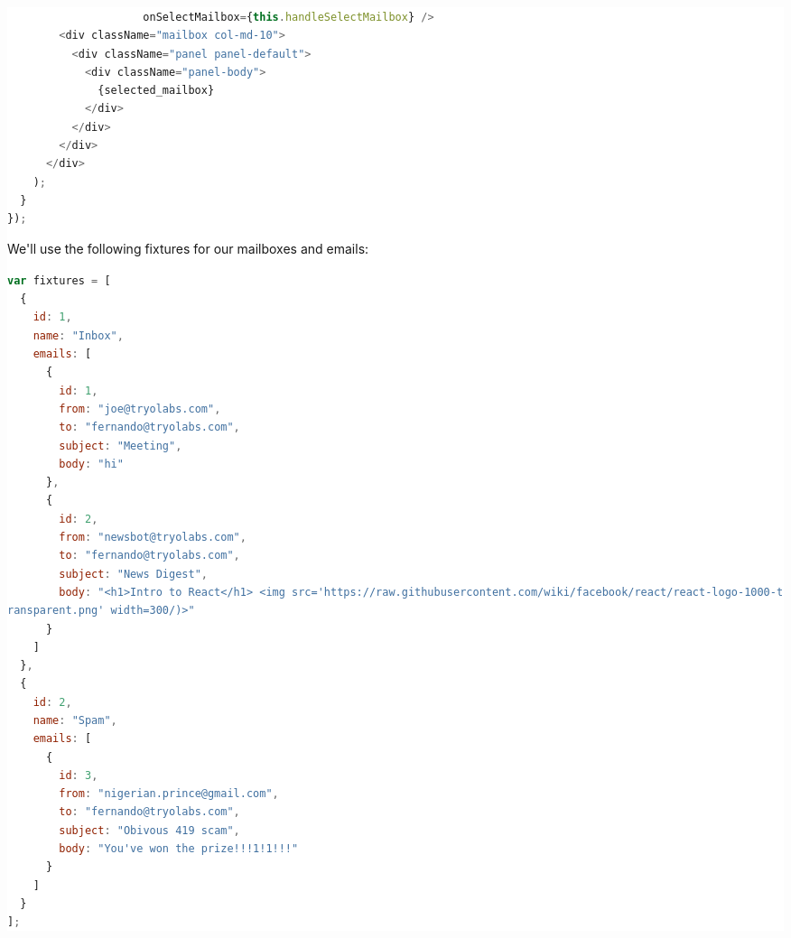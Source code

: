 ```javascript
                     onSelectMailbox={this.handleSelectMailbox} />
        <div className="mailbox col-md-10">
          <div className="panel panel-default">
            <div className="panel-body">
              {selected_mailbox}
            </div>
          </div>
        </div>
      </div>
    );
  }
});
```

We'll use the following fixtures for our mailboxes and emails:

```javascript
var fixtures = [
  {
    id: 1,
    name: "Inbox",
    emails: [
      {
        id: 1,
        from: "joe@tryolabs.com",
        to: "fernando@tryolabs.com",
        subject: "Meeting",
        body: "hi"
      },
      {
        id: 2,
        from: "newsbot@tryolabs.com",
        to: "fernando@tryolabs.com",
        subject: "News Digest",
        body: "<h1>Intro to React</h1> <img src='https://raw.githubusercontent.com/wiki/facebook/react/react-logo-1000-transparent.png' width=300/)>"
      }
    ]
  },
  {
    id: 2,
    name: "Spam",
    emails: [
      {
        id: 3,
        from: "nigerian.prince@gmail.com",
        to: "fernando@tryolabs.com",
        subject: "Obivous 419 scam",
        body: "You've won the prize!!!1!1!!!"
      }
    ]
  }
];
```

